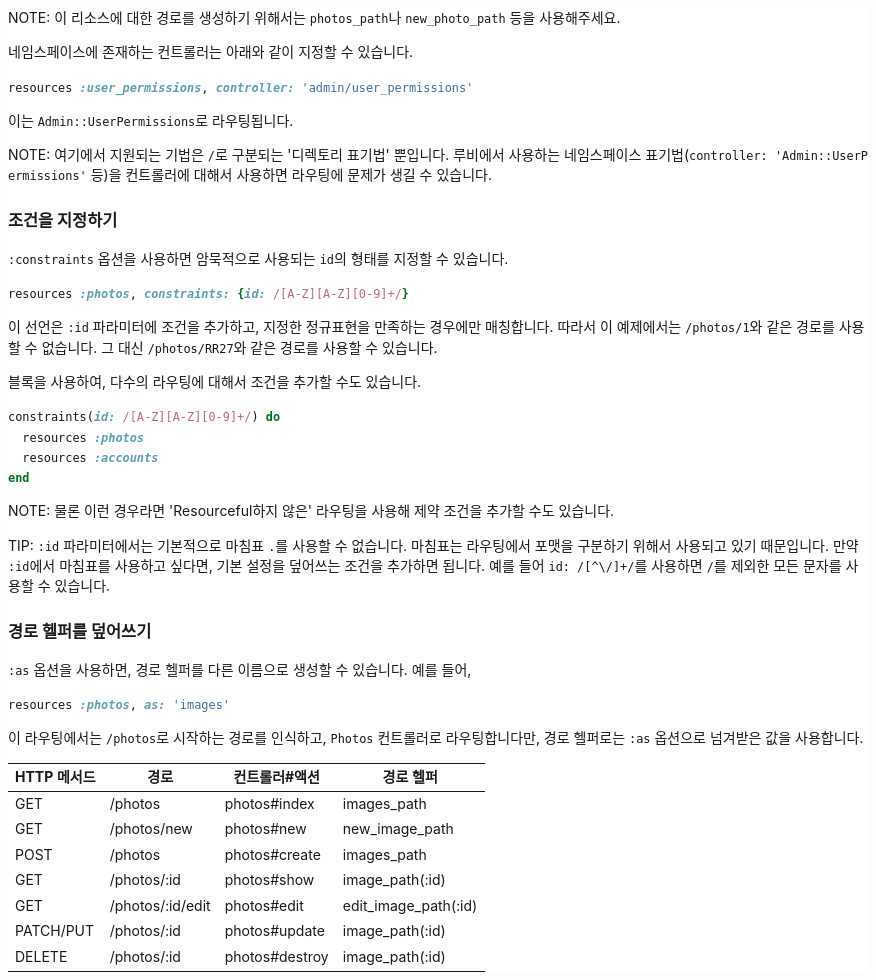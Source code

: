NOTE: 이 리소스에 대한 경로를 생성하기 위해서는 `photos_path`나 `new_photo_path` 등을 사용해주세요.

네임스페이스에 존재하는 컨트롤러는 아래와 같이 지정할 수 있습니다.

```ruby
resources :user_permissions, controller: 'admin/user_permissions'
```

이는 `Admin::UserPermissions`로 라우팅됩니다.

NOTE: 여기에서 지원되는 기법은 `/`로 구분되는 '디렉토리 표기법' 뿐입니다. 루비에서 사용하는 네임스페이스 표기법(`controller: 'Admin::UserPermissions'` 등)을 컨트롤러에 대해서 사용하면 라우팅에 문제가 생길 수 있습니다.

### 조건을 지정하기

`:constraints` 옵션을 사용하면 암묵적으로 사용되는 `id`의 형태를 지정할 수 있습니다.

```ruby
resources :photos, constraints: {id: /[A-Z][A-Z][0-9]+/}
```

이 선언은 `:id` 파라미터에 조건을 추가하고, 지정한 정규표현을 만족하는 경우에만 매칭합니다. 따라서 이 예제에서는 `/photos/1`와 같은 경로를 사용할 수 없습니다. 그 대신 `/photos/RR27`와 같은 경로를 사용할 수 있습니다.

블록을 사용하여, 다수의 라우팅에 대해서 조건을 추가할 수도 있습니다.

```ruby
constraints(id: /[A-Z][A-Z][0-9]+/) do
  resources :photos
  resources :accounts
end
```

NOTE: 물론 이런 경우라면 'Resourceful하지 않은' 라우팅을 사용해 제약 조건을 추가할 수도 있습니다.

TIP: `:id` 파라미터에서는 기본적으로 마침표 `.`를 사용할 수 없습니다. 마침표는 라우팅에서 포맷을 구분하기 위해서 사용되고 있기 때문입니다. 만약 `:id`에서 마침표를 사용하고 싶다면, 기본 설정을 덮어쓰는 조건을 추가하면 됩니다. 예를 들어 `id: /[^\/]+/`를 사용하면 `/`를 제외한 모든 문자를 사용할 수 있습니다.

### 경로 헬퍼를 덮어쓰기

`:as` 옵션을 사용하면, 경로 헬퍼를 다른 이름으로 생성할 수 있습니다. 예를 들어,

```ruby
resources :photos, as: 'images'
```

이 라우팅에서는 `/photos`로 시작하는 경로를 인식하고, `Photos` 컨트롤러로 라우팅합니다만, 경로 헬퍼로는 `:as` 옵션으로 넘겨받은 값을 사용합니다.

| HTTP 메서드 | 경로                  | 컨트롤러#액션   | 경로 헬퍼              |
| --------- | ---------------- | ----------------- | -------------------- |
| GET       | /photos          | photos#index      | images_path          |
| GET       | /photos/new      | photos#new        | new_image_path       |
| POST      | /photos          | photos#create     | images_path          |
| GET       | /photos/:id      | photos#show       | image_path(:id)      |
| GET       | /photos/:id/edit | photos#edit       | edit_image_path(:id) |
| PATCH/PUT | /photos/:id      | photos#update     | image_path(:id)      |
| DELETE    | /photos/:id      | photos#destroy    | image_path(:id)      |
